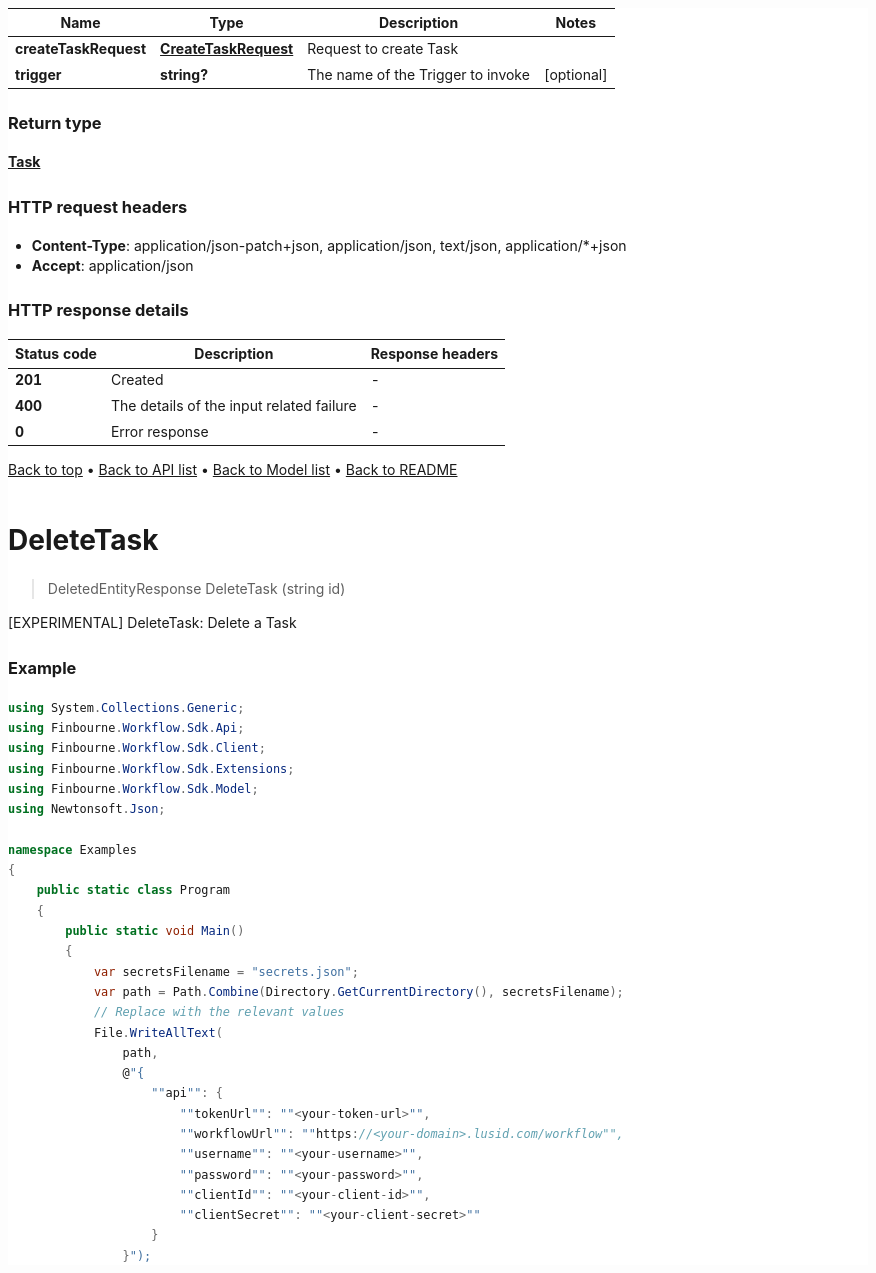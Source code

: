 | Name | Type | Description | Notes |
|------|------|-------------|-------|
| **createTaskRequest** | [**CreateTaskRequest**](CreateTaskRequest.md) | Request to create Task |  |
| **trigger** | **string?** | The name of the Trigger to invoke | [optional]  |

### Return type

[**Task**](Task.md)

### HTTP request headers

 - **Content-Type**: application/json-patch+json, application/json, text/json, application/*+json
 - **Accept**: application/json


### HTTP response details
| Status code | Description | Response headers |
|-------------|-------------|------------------|
| **201** | Created |  -  |
| **400** | The details of the input related failure |  -  |
| **0** | Error response |  -  |

[Back to top](#) &#8226; [Back to API list](../README.md#documentation-for-api-endpoints) &#8226; [Back to Model list](../README.md#documentation-for-models) &#8226; [Back to README](../README.md)

<a id="deletetask"></a>
# **DeleteTask**
> DeletedEntityResponse DeleteTask (string id)

[EXPERIMENTAL] DeleteTask: Delete a Task

### Example
```csharp
using System.Collections.Generic;
using Finbourne.Workflow.Sdk.Api;
using Finbourne.Workflow.Sdk.Client;
using Finbourne.Workflow.Sdk.Extensions;
using Finbourne.Workflow.Sdk.Model;
using Newtonsoft.Json;

namespace Examples
{
    public static class Program
    {
        public static void Main()
        {
            var secretsFilename = "secrets.json";
            var path = Path.Combine(Directory.GetCurrentDirectory(), secretsFilename);
            // Replace with the relevant values
            File.WriteAllText(
                path, 
                @"{
                    ""api"": {
                        ""tokenUrl"": ""<your-token-url>"",
                        ""workflowUrl"": ""https://<your-domain>.lusid.com/workflow"",
                        ""username"": ""<your-username>"",
                        ""password"": ""<your-password>"",
                        ""clientId"": ""<your-client-id>"",
                        ""clientSecret"": ""<your-client-secret>""
                    }
                }");
```